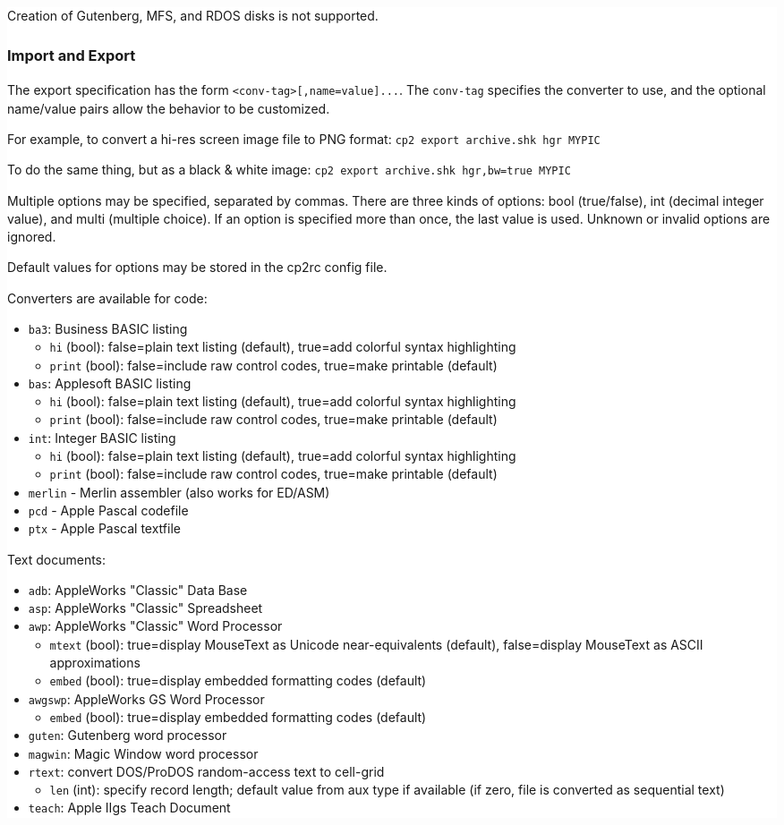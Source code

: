 Creation of Gutenberg, MFS, and RDOS disks is not supported.

### Import and Export ###

The export specification has the form `<conv-tag>[,name=value]...`.  The
`conv-tag` specifies the converter to use, and the optional name/value pairs
allow the behavior to be customized.

For example, to convert a hi-res screen image file to PNG format:
    `cp2 export archive.shk hgr MYPIC`

To do the same thing, but as a black & white image:
    `cp2 export archive.shk hgr,bw=true MYPIC`

Multiple options may be specified, separated by commas.  There are three kinds
of options: bool (true/false), int (decimal integer value), and multi
(multiple choice).  If an option is specified more than once, the last value
is used.  Unknown or invalid options are ignored.

Default values for options may be stored in the cp2rc config file.

Converters are available for code:
 - `ba3`: Business BASIC listing
   - `hi` (bool): false=plain text listing (default), true=add colorful
     syntax highlighting
   - `print` (bool): false=include raw control codes, true=make
     printable (default)
 - `bas`: Applesoft BASIC listing
   - `hi` (bool): false=plain text listing (default), true=add colorful
     syntax highlighting
   - `print` (bool): false=include raw control codes, true=make
     printable (default)
 - `int`: Integer BASIC listing
   - `hi` (bool): false=plain text listing (default), true=add colorful
     syntax highlighting
   - `print` (bool): false=include raw control codes, true=make
     printable (default)
 - `merlin` - Merlin assembler (also works for ED/ASM)
 - `pcd` - Apple Pascal codefile
 - `ptx` - Apple Pascal textfile

Text documents:
 - `adb`: AppleWorks "Classic" Data Base
 - `asp`: AppleWorks "Classic" Spreadsheet
 - `awp`: AppleWorks "Classic" Word Processor
   - `mtext` (bool): true=display MouseText as Unicode near-equivalents
     (default), false=display MouseText as ASCII approximations
   - `embed` (bool): true=display embedded formatting codes (default)
 - `awgswp`: AppleWorks GS Word Processor
   - `embed` (bool): true=display embedded formatting codes (default)
 - `guten`: Gutenberg word processor
 - `magwin`: Magic Window word processor
 - `rtext`: convert DOS/ProDOS random-access text to cell-grid
   - `len` (int): specify record length; default value from aux type if
     available (if zero, file is converted as sequential text)
 - `teach`: Apple IIgs Teach Document
